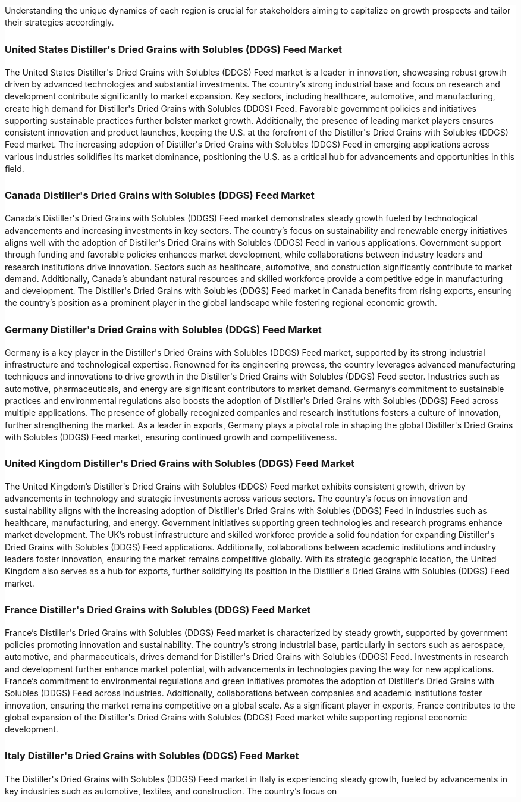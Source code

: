 Understanding the unique dynamics of each region is crucial for stakeholders aiming to capitalize on growth prospects and tailor their strategies accordingly.</p><h3>United States Distiller's Dried Grains with Solubles (DDGS) Feed Market</h3><p>The United States Distiller's Dried Grains with Solubles (DDGS) Feed market is a leader in innovation, showcasing robust growth driven by advanced technologies and substantial investments. The country&rsquo;s strong industrial base and focus on research and development contribute significantly to market expansion. Key sectors, including healthcare, automotive, and manufacturing, create high demand for Distiller's Dried Grains with Solubles (DDGS) Feed. Favorable government policies and initiatives supporting sustainable practices further bolster market growth. Additionally, the presence of leading market players ensures consistent innovation and product launches, keeping the U.S. at the forefront of the Distiller's Dried Grains with Solubles (DDGS) Feed market. The increasing adoption of Distiller's Dried Grains with Solubles (DDGS) Feed in emerging applications across various industries solidifies its market dominance, positioning the U.S. as a critical hub for advancements and opportunities in this field.</p><h3>Canada Distiller's Dried Grains with Solubles (DDGS) Feed Market</h3><p>Canada&rsquo;s Distiller's Dried Grains with Solubles (DDGS) Feed market demonstrates steady growth fueled by technological advancements and increasing investments in key sectors. The country&rsquo;s focus on sustainability and renewable energy initiatives aligns well with the adoption of Distiller's Dried Grains with Solubles (DDGS) Feed in various applications. Government support through funding and favorable policies enhances market development, while collaborations between industry leaders and research institutions drive innovation. Sectors such as healthcare, automotive, and construction significantly contribute to market demand. Additionally, Canada&rsquo;s abundant natural resources and skilled workforce provide a competitive edge in manufacturing and development. The Distiller's Dried Grains with Solubles (DDGS) Feed market in Canada benefits from rising exports, ensuring the country&rsquo;s position as a prominent player in the global landscape while fostering regional economic growth.</p><h3>Germany Distiller's Dried Grains with Solubles (DDGS) Feed Market</h3><p>Germany is a key player in the Distiller's Dried Grains with Solubles (DDGS) Feed market, supported by its strong industrial infrastructure and technological expertise. Renowned for its engineering prowess, the country leverages advanced manufacturing techniques and innovations to drive growth in the Distiller's Dried Grains with Solubles (DDGS) Feed sector. Industries such as automotive, pharmaceuticals, and energy are significant contributors to market demand. Germany&rsquo;s commitment to sustainable practices and environmental regulations also boosts the adoption of Distiller's Dried Grains with Solubles (DDGS) Feed across multiple applications. The presence of globally recognized companies and research institutions fosters a culture of innovation, further strengthening the market. As a leader in exports, Germany plays a pivotal role in shaping the global Distiller's Dried Grains with Solubles (DDGS) Feed market, ensuring continued growth and competitiveness.</p><h3>United Kingdom Distiller's Dried Grains with Solubles (DDGS) Feed Market</h3><p>The United Kingdom&rsquo;s Distiller's Dried Grains with Solubles (DDGS) Feed market exhibits consistent growth, driven by advancements in technology and strategic investments across various sectors. The country&rsquo;s focus on innovation and sustainability aligns with the increasing adoption of Distiller's Dried Grains with Solubles (DDGS) Feed in industries such as healthcare, manufacturing, and energy. Government initiatives supporting green technologies and research programs enhance market development. The UK&rsquo;s robust infrastructure and skilled workforce provide a solid foundation for expanding Distiller's Dried Grains with Solubles (DDGS) Feed applications. Additionally, collaborations between academic institutions and industry leaders foster innovation, ensuring the market remains competitive globally. With its strategic geographic location, the United Kingdom also serves as a hub for exports, further solidifying its position in the Distiller's Dried Grains with Solubles (DDGS) Feed market.</p><h3>France Distiller's Dried Grains with Solubles (DDGS) Feed Market</h3><p>France&rsquo;s Distiller's Dried Grains with Solubles (DDGS) Feed market is characterized by steady growth, supported by government policies promoting innovation and sustainability. The country&rsquo;s strong industrial base, particularly in sectors such as aerospace, automotive, and pharmaceuticals, drives demand for Distiller's Dried Grains with Solubles (DDGS) Feed. Investments in research and development further enhance market potential, with advancements in technologies paving the way for new applications. France&rsquo;s commitment to environmental regulations and green initiatives promotes the adoption of Distiller's Dried Grains with Solubles (DDGS) Feed across industries. Additionally, collaborations between companies and academic institutions foster innovation, ensuring the market remains competitive on a global scale. As a significant player in exports, France contributes to the global expansion of the Distiller's Dried Grains with Solubles (DDGS) Feed market while supporting regional economic development.</p><h3>Italy Distiller's Dried Grains with Solubles (DDGS) Feed Market</h3><p>The Distiller's Dried Grains with Solubles (DDGS) Feed market in Italy is experiencing steady growth, fueled by advancements in key industries such as automotive, textiles, and construction. The country&rsquo;s focus on